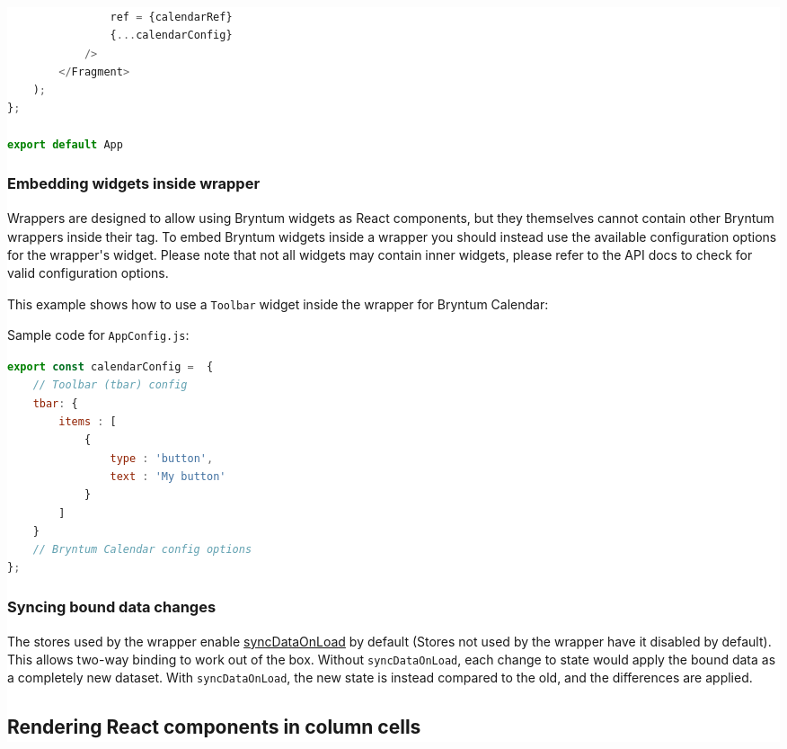 ```typescript
                ref = {calendarRef}
                {...calendarConfig}
            />
        </Fragment>
    );
};

export default App
```

### Embedding widgets inside wrapper

Wrappers are designed to allow using Bryntum widgets as React components, but they themselves cannot contain other
Bryntum wrappers inside their tag. To embed Bryntum widgets inside a wrapper you should instead use the available
configuration options for the wrapper's widget. Please note that not all widgets may contain inner widgets, please refer
to the API docs to check for valid configuration options.

This example shows how to use a `Toolbar` widget inside the wrapper for Bryntum Calendar:

Sample code for `AppConfig.js`:

```javascript
export const calendarConfig =  {
    // Toolbar (tbar) config
    tbar: {
        items : [
            {
                type : 'button',
                text : 'My button'
            }
        ]
    }
    // Bryntum Calendar config options
};
```

### Syncing bound data changes

The stores used by the wrapper enable [syncDataOnLoad](#Core/data/Store#config-syncDataOnLoad) by default (Stores not
used by the wrapper have it disabled by default). This allows two-way binding to work out of the box.
Without `syncDataOnLoad`, each change to state would apply the bound data as a completely new dataset.
With `syncDataOnLoad`, the new state is instead compared to the old, and the differences are applied.

## Rendering React components in column cells
